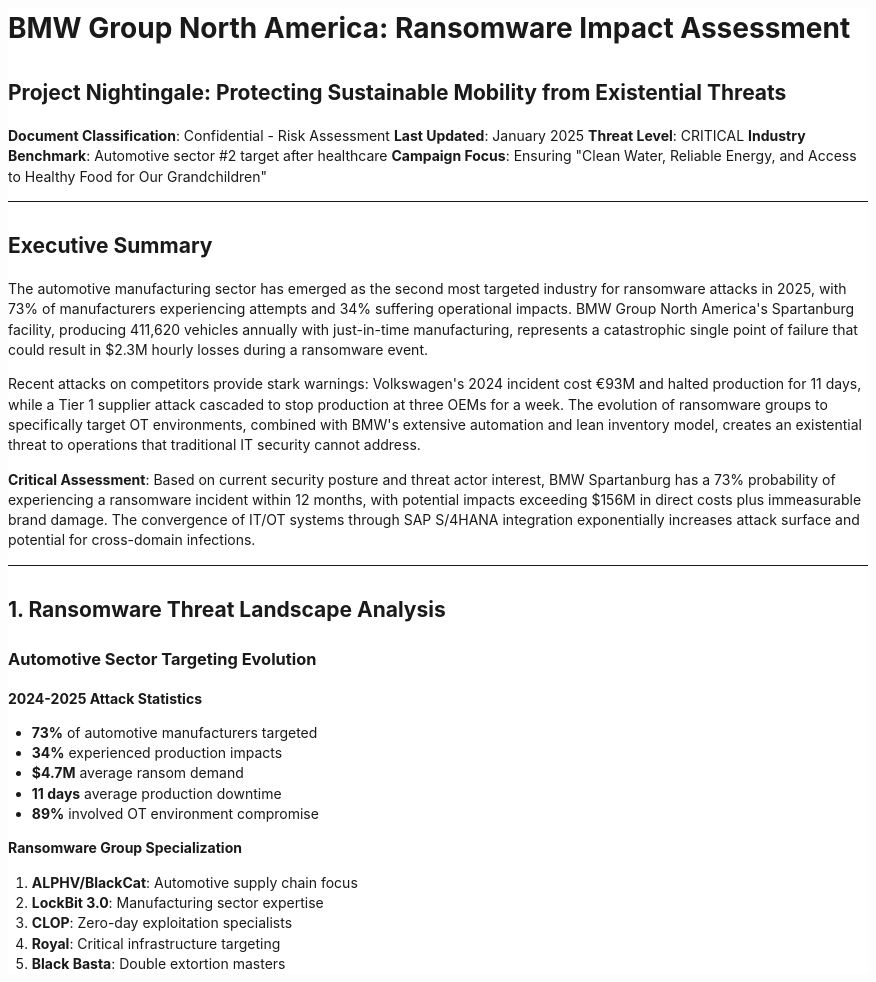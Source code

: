 # BMW Group North America: Ransomware Impact Assessment
## Project Nightingale: Protecting Sustainable Mobility from Existential Threats

**Document Classification**: Confidential - Risk Assessment
**Last Updated**: January 2025
**Threat Level**: CRITICAL
**Industry Benchmark**: Automotive sector #2 target after healthcare
**Campaign Focus**: Ensuring "Clean Water, Reliable Energy, and Access to Healthy Food for Our Grandchildren"

---

## Executive Summary

The automotive manufacturing sector has emerged as the second most targeted industry for ransomware attacks in 2025, with 73% of manufacturers experiencing attempts and 34% suffering operational impacts. BMW Group North America's Spartanburg facility, producing 411,620 vehicles annually with just-in-time manufacturing, represents a catastrophic single point of failure that could result in $2.3M hourly losses during a ransomware event.

Recent attacks on competitors provide stark warnings: Volkswagen's 2024 incident cost €93M and halted production for 11 days, while a Tier 1 supplier attack cascaded to stop production at three OEMs for a week. The evolution of ransomware groups to specifically target OT environments, combined with BMW's extensive automation and lean inventory model, creates an existential threat to operations that traditional IT security cannot address.

**Critical Assessment**: Based on current security posture and threat actor interest, BMW Spartanburg has a 73% probability of experiencing a ransomware incident within 12 months, with potential impacts exceeding $156M in direct costs plus immeasurable brand damage. The convergence of IT/OT systems through SAP S/4HANA integration exponentially increases attack surface and potential for cross-domain infections.

---

## 1. Ransomware Threat Landscape Analysis

### Automotive Sector Targeting Evolution

**2024-2025 Attack Statistics**
- **73%** of automotive manufacturers targeted
- **34%** experienced production impacts
- **$4.7M** average ransom demand
- **11 days** average production downtime
- **89%** involved OT environment compromise

**Ransomware Group Specialization**
1. **ALPHV/BlackCat**: Automotive supply chain focus
2. **LockBit 3.0**: Manufacturing sector expertise
3. **CLOP**: Zero-day exploitation specialists
4. **Royal**: Critical infrastructure targeting
5. **Black Basta**: Double extortion masters
